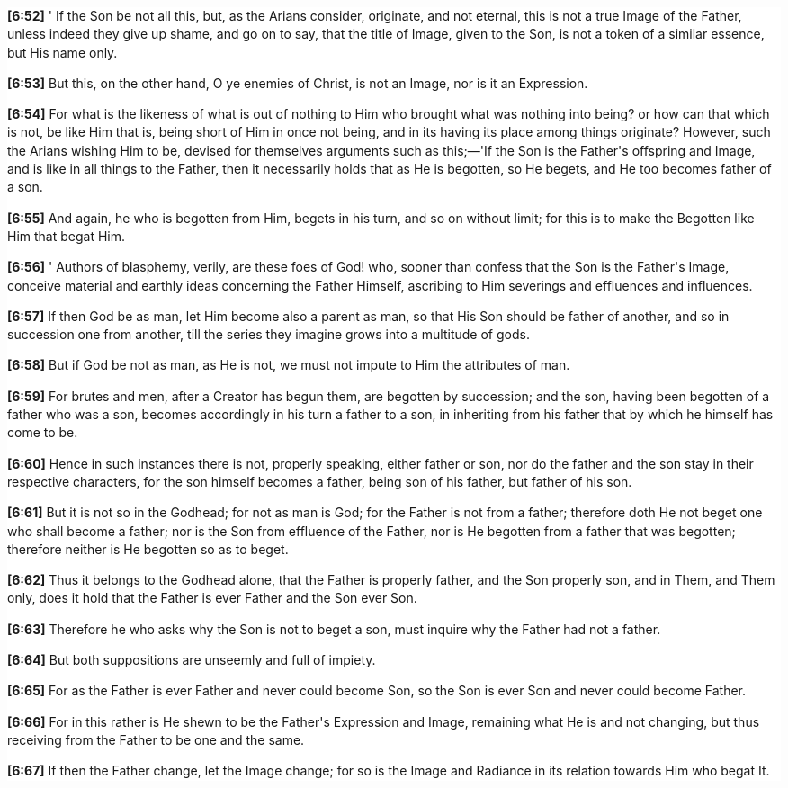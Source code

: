 **[6:52]** ' If the Son be not all this, but, as the Arians consider, originate, and not eternal, this is not a true Image of the Father, unless indeed they give up shame, and go on to say, that the title of Image, given to the Son, is not a token of a similar essence, but His name only.

**[6:53]** But this, on the other hand, O ye enemies of Christ, is not an Image, nor is it an Expression.

**[6:54]** For what is the likeness of what is out of nothing to Him who brought what was nothing into being? or how can that which is not, be like Him that is, being short of Him in once not being, and in its having its place among things originate? However, such the Arians wishing Him to be, devised for themselves arguments such as this;—'If the Son is the Father's offspring and Image, and is like in all things to the Father, then it necessarily holds that as He is begotten, so He begets, and He too becomes father of a son.

**[6:55]** And again, he who is begotten from Him, begets in his turn, and so on without limit; for this is to make the Begotten like Him that begat Him.

**[6:56]** ' Authors of blasphemy, verily, are these foes of God! who, sooner than confess that the Son is the Father's Image, conceive material and earthly ideas concerning the Father Himself, ascribing to Him severings and effluences and influences.

**[6:57]** If then God be as man, let Him become also a parent as man, so that His Son should be father of another, and so in succession one from another, till the series they imagine grows into a multitude of gods.

**[6:58]** But if God be not as man, as He is not, we must not impute to Him the attributes of man.

**[6:59]** For brutes and men, after a Creator has begun them, are begotten by succession; and the son, having been begotten of a father who was a son, becomes accordingly in his turn a father to a son, in inheriting from his father that by which he himself has come to be.

**[6:60]** Hence in such instances there is not, properly speaking, either father or son, nor do the father and the son stay in their respective characters, for the son himself becomes a father, being son of his father, but father of his son.

**[6:61]** But it is not so in the Godhead; for not as man is God; for the Father is not from a father; therefore doth He not beget one who shall become a father; nor is the Son from effluence of the Father, nor is He begotten from a father that was begotten; therefore neither is He begotten so as to beget.

**[6:62]** Thus it belongs to the Godhead alone, that the Father is properly father, and the Son properly son, and in Them, and Them only, does it hold that the Father is ever Father and the Son ever Son.

**[6:63]** Therefore he who asks why the Son is not to beget a son, must inquire why the Father had not a father.

**[6:64]** But both suppositions are unseemly and full of impiety.

**[6:65]** For as the Father is ever Father and never could become Son, so the Son is ever Son and never could become Father.

**[6:66]** For in this rather is He shewn to be the Father's Expression and Image, remaining what He is and not changing, but thus receiving from the Father to be one and the same.

**[6:67]** If then the Father change, let the Image change; for so is the Image and Radiance in its relation towards Him who begat It.
